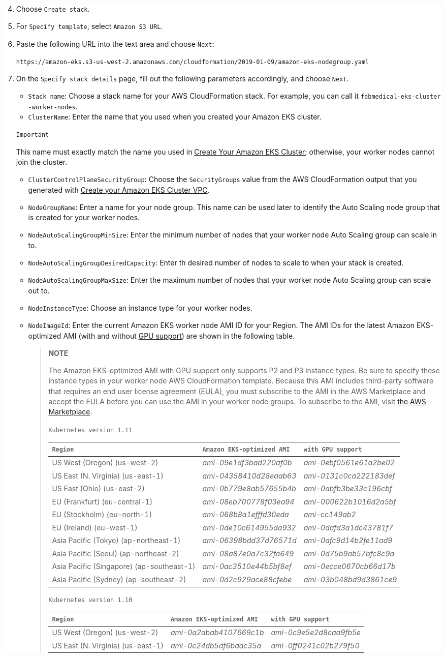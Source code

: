4. Choose `Create stack`.
5. For `Specify template`, select `Amazon S3 URL`.
6. Paste the following URL into the text area and choose `Next`:

    ```text
    https://amazon-eks.s3-us-west-2.amazonaws.com/cloudformation/2019-01-09/amazon-eks-nodegroup.yaml
    ```

7. On the `Specify stack details` page, fill out the following parameters accordingly, and choose `Next`.

    * `Stack name`: Choose a stack name for your AWS CloudFormation stack. For example, you can call it `fabmedical-eks-cluster-worker-nodes`.
    * `ClusterName`: Enter the name that you used when you created your Amazon EKS cluster.

    `Important`

    This name must exactly match the name you used in [Create Your Amazon EKS Cluster](https://docs.aws.amazon.com/eks/latest/userguide/getting-started.html#eks-create-cluster); otherwise, your worker nodes cannot join the cluster.

    * `ClusterControlPlaneSecurityGroup`: Choose the `SecurityGroups` value from the AWS CloudFormation output that you generated with [Create your Amazon EKS Cluster VPC](https://docs.aws.amazon.com/eks/latest/userguide/getting-started.html#vpc-create).
    * `NodeGroupName`: Enter a name for your node group. This name can be used later to identify the Auto Scaling node group that is created for your worker nodes.
    * `NodeAutoScalingGroupMinSize`: Enter the minimum number of nodes that your worker node Auto Scaling group can scale in to.
    * `NodeAutoScalingGroupDesiredCapacity`: Enter th desired number of nodes to scale to when your stack is created.
    * `NodeAutoScalingGroupMaxSize`: Enter the maximum number of nodes that your worker node Auto Scaling group can scale out to.
    * `NodeInstanceType`: Choose an instance type for your worker nodes.
    * `NodeImageId`: Enter the current Amazon EKS worker node AMI ID for your Region. The AMI IDs for the latest Amazon EKS-optimized AMI (with and without [GPU support](https://docs.aws.amazon.com/eks/latest/userguide/gpu-ami.html)) are shown in the following table.

      > **NOTE**
      >
      > The Amazon EKS-optimized AMI with GPU support only supports P2 and P3 instance types. Be sure to specify these instance types in your worker node AWS CloudFormation template. Because this AMI includes third-party software that requires an end user license agreement (EULA), you must subscribe to the AMI in the AWS Marketplace and accept the EULA before you can use the AMI in your worker node groups. To subscribe to the AMI, visit [the AWS Marketplace](https://aws.amazon.com/marketplace/pp/B07GRHFXGM).
      >
      > `Kubernetes version 1.11`
      > 
      > |`Region`                                 |`Amazon EKS-optimized AMI`|`with GPU support`     |
      > |-----------------------------------------|--------------------------|-----------------------|
      > |US West (Oregon) (us-west-2)             |*ami-09e1df3bad220af0b*   |*ami-0ebf0561e61a2be02*|
      > |US East (N. Virginia) (us-east-1)        |*ami-04358410d28eaab63*   |*ami-0131c0ca222183def*|
      > |US East (Ohio) (us-east-2)               |*ami-0b779e8ab57655b4b*   |*ami-0abfb3be33c196cbf*|
      > |EU (Frankfurt) (eu-central-1)            |*ami-08eb700778f03ea94*   |*ami-000622b1016d2a5bf*|
      > |EU (Stockholm) (eu-north-1)              |*ami-068b8a1efffd30eda*   |*ami-cc149ab2*         |
      > |EU (Ireland) (eu-west-1)                 |*ami-0de10c614955da932*   |*ami-0dafd3a1dc43781f7*|
      > |Asia Pacific (Tokyo) (ap-northeast-1)    |*ami-06398bdd37d76571d*   |*ami-0afc9d14b2fe11ad9*|
      > |Asia Pacific (Seoul) (ap-northeast-2)    |*ami-08a87e0a7c32fa649*   |*ami-0d75b9ab57bfc8c9a*|
      > |Asia Pacific (Singapore) (ap-southeast-1)|*ami-0ac3510e44b5bf8ef*   |*ami-0ecce0670cb66d17b*|
      > |Asia Pacific (Sydney) (ap-southeast-2)   |*ami-0d2c929ace88cfebe*   |*ami-03b048bd9d3861ce9*|
      >
      > `Kubernetes version 1.10`
      >
      > |`Region`                                 |`Amazon EKS-optimized AMI`|`with GPU support`     |
      > |-----------------------------------------|--------------------------|-----------------------|
      > |US West (Oregon) (us-west-2)             |*ami-0a2abab4107669c1b*   |*ami-0c9e5e2d8caa9fb5e*|
      > |US East (N. Virginia) (us-east-1)        |*ami-0c24db5df6badc35a*   |*ami-0ff0241c02b279f50*|